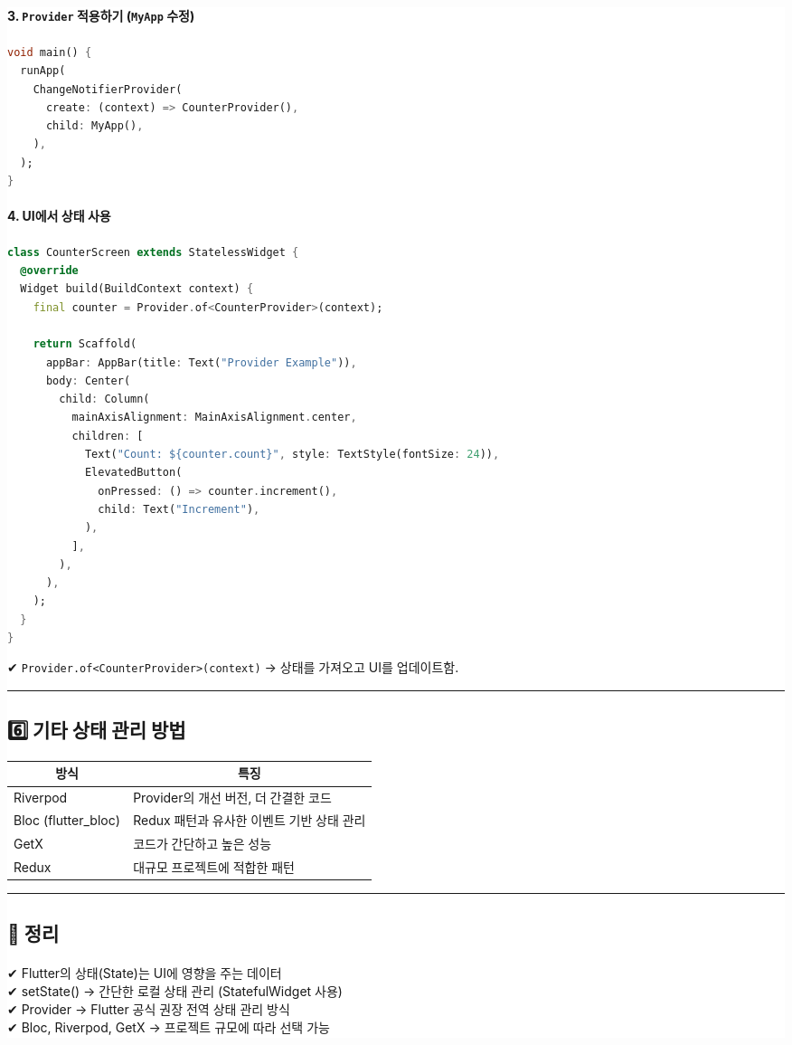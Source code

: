 #### 3. `Provider` 적용하기 (`MyApp` 수정)

```dart
void main() {
  runApp(
    ChangeNotifierProvider(
      create: (context) => CounterProvider(),
      child: MyApp(),
    ),
  );
}
```

#### 4. UI에서 상태 사용

```dart
class CounterScreen extends StatelessWidget {
  @override
  Widget build(BuildContext context) {
    final counter = Provider.of<CounterProvider>(context);

    return Scaffold(
      appBar: AppBar(title: Text("Provider Example")),
      body: Center(
        child: Column(
          mainAxisAlignment: MainAxisAlignment.center,
          children: [
            Text("Count: ${counter.count}", style: TextStyle(fontSize: 24)),
            ElevatedButton(
              onPressed: () => counter.increment(),
              child: Text("Increment"),
            ),
          ],
        ),
      ),
    );
  }
}
```

✔ `Provider.of<CounterProvider>(context)` → 상태를 가져오고 UI를 업데이트함.

---

## 6️⃣ 기타 상태 관리 방법

| 방식 | 특징 |
|------|------|
| Riverpod | Provider의 개선 버전, 더 간결한 코드 |
| Bloc (flutter_bloc) | Redux 패턴과 유사한 이벤트 기반 상태 관리 |
| GetX | 코드가 간단하고 높은 성능 |
| Redux | 대규모 프로젝트에 적합한 패턴 |

---

## 🎯 정리

✔ Flutter의 상태(State)는 UI에 영향을 주는 데이터  
✔ setState() → 간단한 로컬 상태 관리 (StatefulWidget 사용)  
✔ Provider → Flutter 공식 권장 전역 상태 관리 방식  
✔ Bloc, Riverpod, GetX → 프로젝트 규모에 따라 선택 가능  
